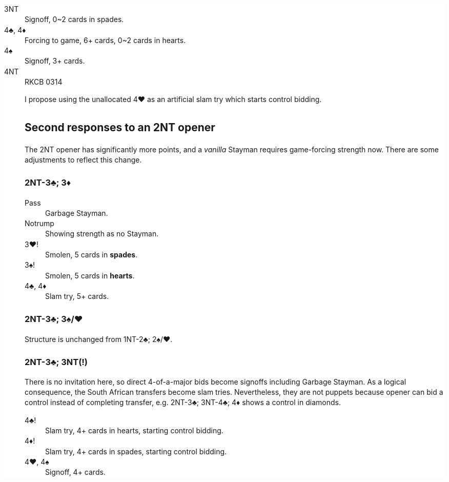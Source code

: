   <dt>3NT</dt>
  <dd>Signoff, 0~2 cards in spades.</dd>

  <dt>4♣, 4♦</dt>
  <dd>Forcing to game, 6+ cards, 0~2 cards in hearts.</dd>

  <dt>4♠</dt>
  <dd>Signoff, 3+ cards.</dd>

  <dt>4NT</dt>
  <dd>RKCB 0314</dt>
</dl>

I propose using the unallocated 4♥ as an artificial slam try which starts
control bidding.

Second responses to an 2NT opener
---------------------------------
The 2NT opener has significantly more points, and a *vanilla* Stayman requires
game-forcing strength now.  There are some adjustments to reflect this change.

### 2NT-3♣; 3♦ ###
<dl>
  <dt>Pass</dt>
  <dd>Garbage Stayman.</dd>

  <dt>Notrump</dt>
  <dd>Showing strength as no Stayman.</dd>

  <dt>3♥!</dt>
  <dd>Smolen, 5 cards in <strong>spades</strong>.</dd>

  <dt>3♠!</dt>
  <dd>Smolen, 5 cards in <strong>hearts</strong>.</dd>

  <dt>4♣, 4♦</dt>
  <dd>Slam try, 5+ cards.</dd>
</dl>

### 2NT-3♣; 3♠/♥ ###
Structure is unchanged from 1NT-2♣; 2♠/♥.

### 2NT-3♣; 3NT(!) ###
There is no invitation here, so direct 4-of-a-major bids become signoffs
including Garbage Stayman.  As a logical consequence, the South African
transfers become slam tries.  Nevertheless, they are not puppets because opener
can bid a control instead of completing transfer, e.g. 2NT-3♣; 3NT-4♣; 4♦ shows
a control in diamonds.

<dl>
  <dt>4♣!</dt>
  <dd>Slam try, 4+ cards in hearts, starting control bidding.</dd>

  <dt>4♦!</dt>
  <dd>Slam try, 4+ cards in spades, starting control bidding.</dd>

  <dt>4♥, 4♠</dt>
  <dd>Signoff, 4+ cards.</dd>
</dl>
